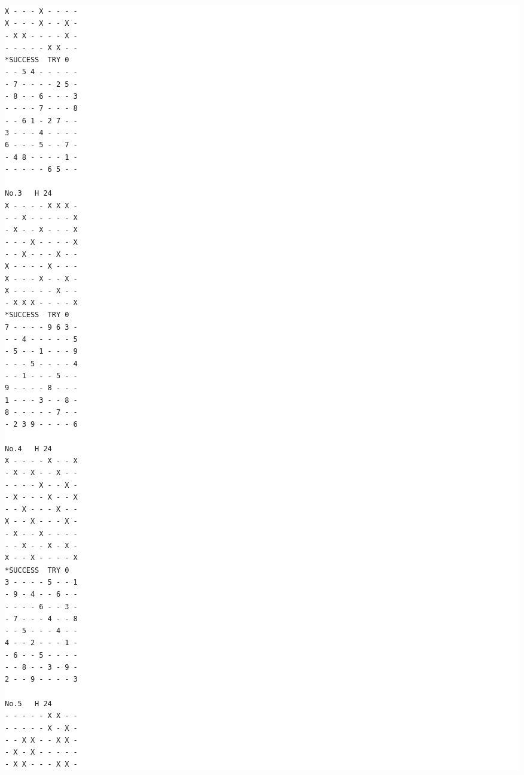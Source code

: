 ```
X - - - X - - - -
X - - - X - - X -
- X X - - - - X -
- - - - - X X - -
*SUCCESS  TRY 0
- - 5 4 - - - - -
- 7 - - - - 2 5 -
- 8 - - 6 - - - 3
- - - - 7 - - - 8
- - 6 1 - 2 7 - -
3 - - - 4 - - - -
6 - - - 5 - - 7 -
- 4 8 - - - - 1 -
- - - - - 6 5 - -

No.3   H 24
X - - - - X X X -
- - X - - - - - X
- X - - X - - - X
- - - X - - - - X
- - X - - - X - -
X - - - - X - - -
X - - - X - - X -
X - - - - - X - -
- X X X - - - - X
*SUCCESS  TRY 0
7 - - - - 9 6 3 -
- - 4 - - - - - 5
- 5 - - 1 - - - 9
- - - 5 - - - - 4
- - 1 - - - 5 - -
9 - - - - 8 - - -
1 - - - 3 - - 8 -
8 - - - - - 7 - -
- 2 3 9 - - - - 6

No.4   H 24
X - - - - X - - X
- X - X - - X - -
- - - - X - - X -
- X - - - X - - X
- - X - - - X - -
X - - X - - - X -
- X - - X - - - -
- - X - - X - X -
X - - X - - - - X
*SUCCESS  TRY 0
3 - - - - 5 - - 1
- 9 - 4 - - 6 - -
- - - - 6 - - 3 -
- 7 - - - 4 - - 8
- - 5 - - - 4 - -
4 - - 2 - - - 1 -
- 6 - - 5 - - - -
- - 8 - - 3 - 9 -
2 - - 9 - - - - 3

No.5   H 24
- - - - - X X - -
- - - - - X - X -
- - X X - - X X -
- X - X - - - - -
- X X - - - X X -
```